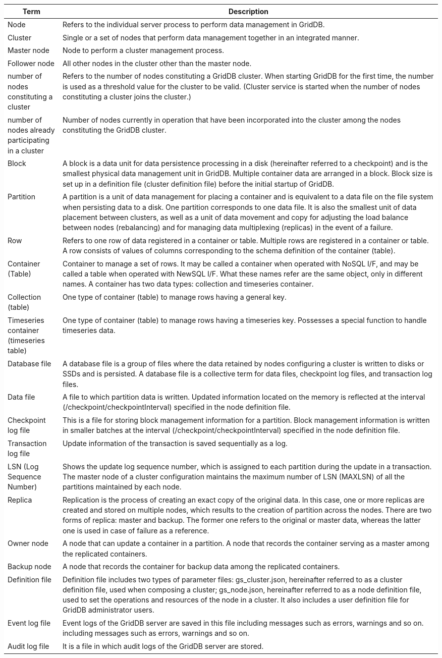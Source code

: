 | Term                                                | Description    |
|--------------------------------|------------------------------------------------------------------------|
| Node                                                | Refers to the individual server process to perform data management in GridDB.                   |
| Cluster                                             | Single or a set of nodes that perform data management together in an integrated manner.     |
| Master node                                         | Node to perform a cluster management process.                                         |
| Follower node                                       | All other nodes in the cluster other than the master node.                       |
| number of nodes constituting a cluster              | Refers to the number of nodes constituting a GridDB cluster. When starting GridDB for the first time, the number is used as a threshold value for the cluster to be valid. (Cluster service is started when the number of nodes constituting a cluster joins the cluster.)  |
| number of nodes already participating in a cluster  | Number of nodes currently in operation that have been incorporated into the cluster among the nodes constituting the GridDB cluster. |
| Block                                               | A block is a data unit for data persistence processing in a disk (hereinafter referred to a checkpoint) and is the smallest physical data management unit in GridDB. Multiple container data are arranged in a block. Block size is set up in a definition file (cluster definition file) before the initial startup of GridDB. |
| Partition                                           | A partition is a unit of data management for placing a container and is equivalent to a data file on the file system when persisting data to a disk. One partition corresponds to one data file. It is also the smallest unit of data placement between clusters, as well as a unit of data movement and copy for adjusting the load balance between nodes (rebalancing) and for managing data multiplexing (replicas) in the event of a failure. |
| Row                                                 | Refers to one row of data registered in a container or table. Multiple rows are registered in a container or table. A row consists of values of columns corresponding to the schema definition of the container (table).   |
| Container (Table)                                   | Container to manage a set of rows. It may be called a container when operated with NoSQL I/F, and may be called a table when operated with NewSQL I/F. What these names refer are the same object, only in different names. A container has two data types: collection and timeseries container.        |
| Collection (table)                                  | One type of container (table) to manage rows having a general key.     |
| Timeseries container (timeseries table)             | One type of container (table) to manage rows having a timeseries key. Possesses a special function to handle timeseries data. |
| Database file                                       | A database file is a group of files where the data retained by nodes configuring a cluster is written to disks or SSDs and is persisted. A database file is a collective term for data files, checkpoint log files, and transaction log files. |
| Data file                                           | A file to which partition data is written.  Updated information located on the memory is reflected at the interval  (/checkpoint/checkpointInterval) specified in the node definition file. |
| Checkpoint log file                                 | This is a file for storing block management information for a partition. Block management information is written in smaller batches at the interval (/checkpoint/checkpointInterval) specified in the node definition file. |
| Transaction log file                                | Update information of the transaction is saved sequentially as a log. |
| LSN (Log Sequence Number)                           | Shows the update log sequence number, which is assigned to each partition during the update in a transaction. The master node of a cluster configuration maintains the maximum number of LSN (MAXLSN) of all the partitions maintained by each node. |
| Replica                                             | Replication is the process of creating an exact copy of the original data. In this case, one or more replicas are created and stored on multiple nodes, which results to the creation of partition across the nodes. There are two forms of replica: master and backup. The former one refers to the original or master data, whereas the latter one is used in case of failure as a reference.       |
| Owner node                                          | A node that can update a container in a partition. A node that records the container serving as a master among the replicated containers. |
| Backup node                                         | A node that records the container for backup data among the replicated containers.      |
| Definition file                                     | Definition file includes two types of parameter files: gs_cluster.json, hereinafter referred to as a cluster definition file, used when composing a cluster; gs_node.json, hereinafter referred to as a node definition file, used to set the operations and resources of the node in a cluster. It also includes a user definition file for GridDB administrator users.   |
| Event log file                                      | Event logs of the GridDB server are saved in this file including messages such as errors, warnings and so on. including messages such as errors, warnings and so on.                     |
| Audit log file           | It is a file in which audit logs of the GridDB server are stored.        |